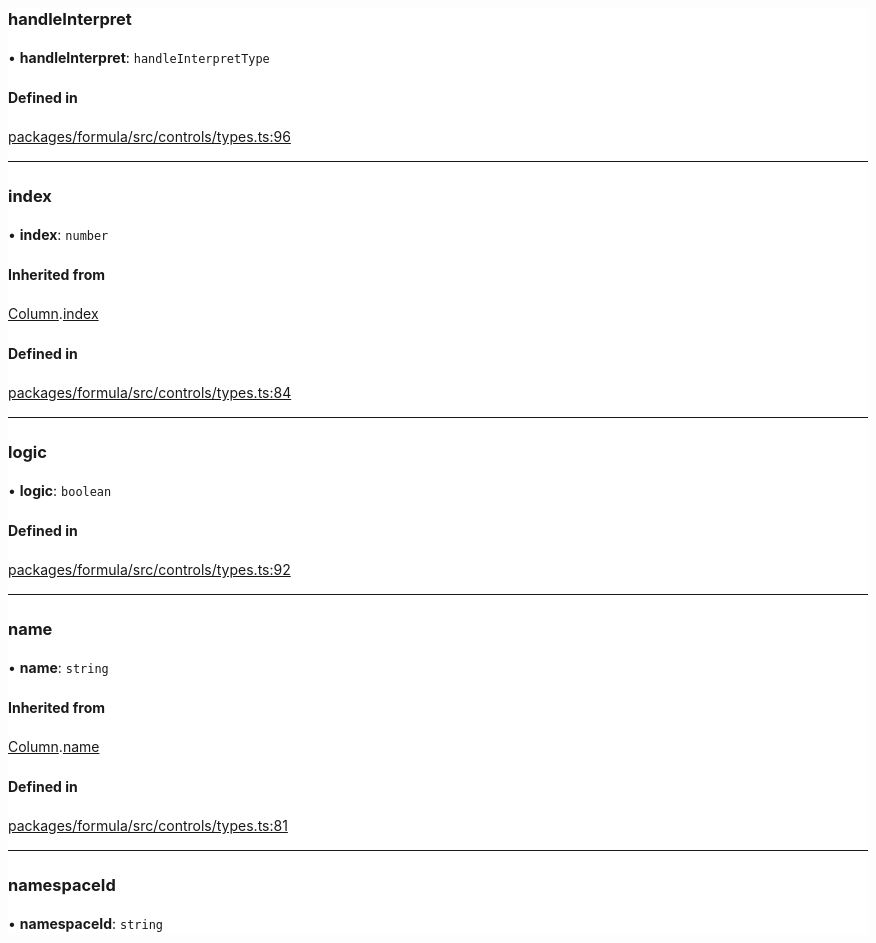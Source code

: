 ### <a id="handleinterpret" name="handleinterpret"></a> handleInterpret

• **handleInterpret**: `handleInterpretType`

#### Defined in

[packages/formula/src/controls/types.ts:96](https://github.com/mashcard/mashcard/blob/main/packages/formula/src/controls/types.ts#L96)

___

### <a id="index" name="index"></a> index

• **index**: `number`

#### Inherited from

[Column](Column.md).[index](Column.md#index)

#### Defined in

[packages/formula/src/controls/types.ts:84](https://github.com/mashcard/mashcard/blob/main/packages/formula/src/controls/types.ts#L84)

___

### <a id="logic" name="logic"></a> logic

• **logic**: `boolean`

#### Defined in

[packages/formula/src/controls/types.ts:92](https://github.com/mashcard/mashcard/blob/main/packages/formula/src/controls/types.ts#L92)

___

### <a id="name" name="name"></a> name

• **name**: `string`

#### Inherited from

[Column](Column.md).[name](Column.md#name)

#### Defined in

[packages/formula/src/controls/types.ts:81](https://github.com/mashcard/mashcard/blob/main/packages/formula/src/controls/types.ts#L81)

___

### <a id="namespaceid" name="namespaceid"></a> namespaceId

• **namespaceId**: `string`
